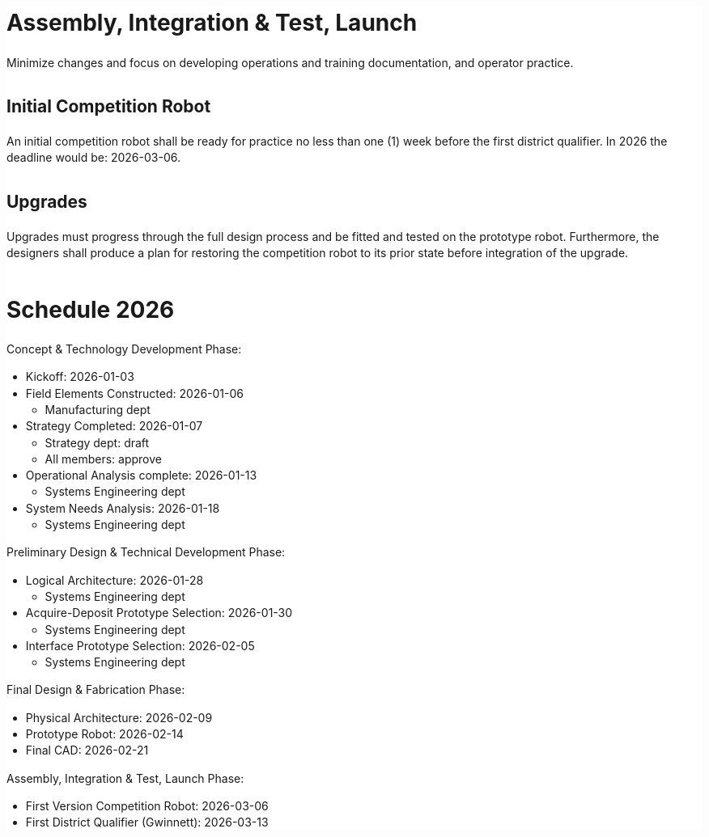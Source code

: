 # Assembly, Integration & Test, Launch

Minimize changes and focus on developing operations and training documentation, and operator practice.

## Initial Competition Robot

An initial competition robot shall be ready for practice no less than one (1) week before the first district qualifier.
In 2026 the deadline would be: 2026-03-06.

## Upgrades

Upgrades must progress through the full design process and be fitted and tested on the prototype robot.
Furthermore, the designers shall produce a plan for restoring the competition robot to its prior state before integration of the upgrade. 

# Schedule 2026

Concept & Technology Development Phase:

- Kickoff: 2026-01-03
- Field Elements Constructed: 2026-01-06
	- Manufacturing dept
- Strategy Completed: 2026-01-07
	- Strategy dept: draft
	- All members: approve
- Operational Analysis complete: 2026-01-13
	- Systems Engineering dept
- System Needs Analysis: 2026-01-18
	- Systems Engineering dept

Preliminary Design & Technical Development Phase:

- Logical Architecture: 2026-01-28
	- Systems Engineering dept
- Acquire-Deposit Prototype Selection: 2026-01-30
	- Systems Engineering dept
- Interface Prototype Selection: 2026-02-05 
	- Systems Engineering dept

Final Design & Fabrication Phase:

- Physical Architecture: 2026-02-09
- Prototype Robot: 2026-02-14
- Final CAD: 2026-02-21

Assembly, Integration & Test, Launch Phase:

- First Version Competition Robot: 2026-03-06
- First District Qualifier (Gwinnett): 2026-03-13
